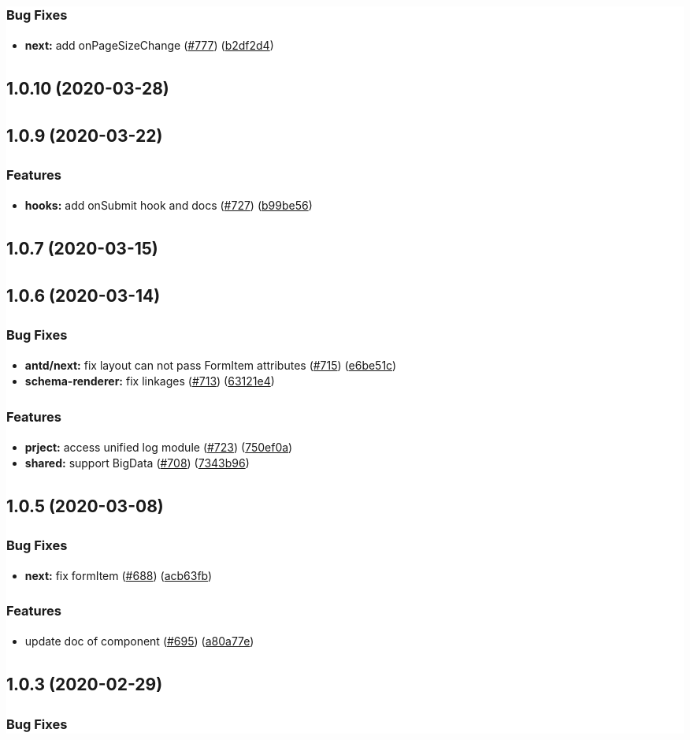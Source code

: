 ### Bug Fixes

- **next:** add onPageSizeChange ([#777](https://github.com/alibaba/formily/issues/777)) ([b2df2d4](https://github.com/alibaba/formily/commit/b2df2d40218f4152d07e99e1e43a1eb5588ecc2b))

## 1.0.10 (2020-03-28)

## 1.0.9 (2020-03-22)

### Features

- **hooks:** add onSubmit hook and docs ([#727](https://github.com/alibaba/formily/issues/727)) ([b99be56](https://github.com/alibaba/formily/commit/b99be5668a0e823a3d5dccefffdb12629679ebf3))

## 1.0.7 (2020-03-15)

## 1.0.6 (2020-03-14)

### Bug Fixes

- **antd/next:** fix layout can not pass FormItem attributes ([#715](https://github.com/alibaba/formily/issues/715)) ([e6be51c](https://github.com/alibaba/formily/commit/e6be51c8aa64755ea09713b8c2b3e01f83667555))
- **schema-renderer:** fix linkages ([#713](https://github.com/alibaba/formily/issues/713)) ([63121e4](https://github.com/alibaba/formily/commit/63121e40bd48b491acaad4b67e53bf7cbe5ffd2c))

### Features

- **prject:** access unified log module ([#723](https://github.com/alibaba/formily/issues/723)) ([750ef0a](https://github.com/alibaba/formily/commit/750ef0af4cf0350235b2a616e35dee672c1b9e13))
- **shared:** support BigData ([#708](https://github.com/alibaba/formily/issues/708)) ([7343b96](https://github.com/alibaba/formily/commit/7343b96063ab988763e4b265cf47548c40fd3412))

## 1.0.5 (2020-03-08)

### Bug Fixes

- **next:** fix formItem ([#688](https://github.com/alibaba/formily/issues/688)) ([acb63fb](https://github.com/alibaba/formily/commit/acb63fb2d9c697ec1ebe61242d135c82dd8ee6ef))

### Features

- update doc of component ([#695](https://github.com/alibaba/formily/issues/695)) ([a80a77e](https://github.com/alibaba/formily/commit/a80a77ea95ab4505a30057b81124627c5e2e7379))

## 1.0.3 (2020-02-29)

### Bug Fixes
